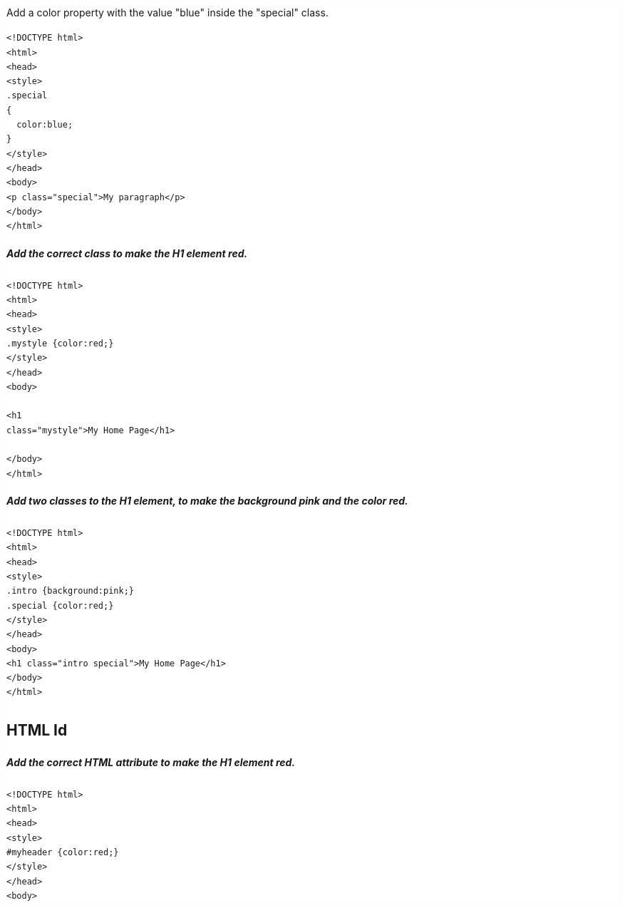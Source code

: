 Add a color property with the value "blue" inside the "special" class.

    <!DOCTYPE html>
    <html>
    <head>
    <style>
    .special 
    {
      color:blue;
    }
    </style>
    </head>
    <body>
    <p class="special">My paragraph</p>
    </body>
    </html>
    
##### Add the correct class to make the H1 element red.
    <!DOCTYPE html>
    <html>
    <head>
    <style>
    .mystyle {color:red;}
    </style>
    </head>
    <body>

    <h1 
    class="mystyle">My Home Page</h1>

    </body>
    </html>
    
##### Add two classes to the H1 element, to make the background pink and the color red.
    <!DOCTYPE html>
    <html>
    <head>
    <style>
    .intro {background:pink;}
    .special {color:red;}
    </style>
    </head>
    <body>
    <h1 class="intro special">My Home Page</h1>
    </body>
    </html>
    
## HTML Id

##### Add the correct HTML attribute to make the H1 element red.
    <!DOCTYPE html>
    <html>
    <head>
    <style>
    #myheader {color:red;}
    </style>
    </head>
    <body>
